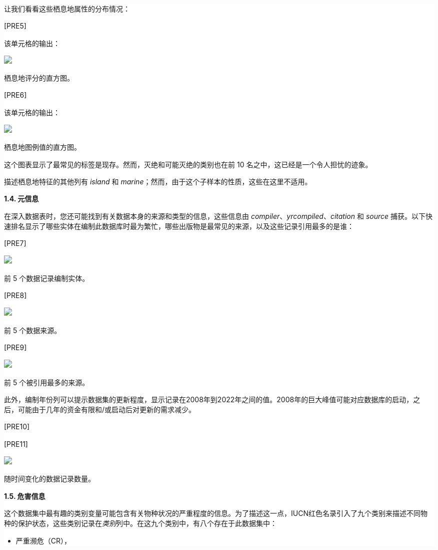让我们看看这些栖息地属性的分布情况：

[PRE5]

该单元格的输出：

![](../Images/b04d4b7b7cf703be392bd3517c01cf2c.png)

栖息地评分的直方图。

[PRE6]

该单元格的输出：

![](../Images/94f5d36cbe0be9031e1d8f072061c40c.png)

栖息地图例值的直方图。

这个图表显示了最常见的标签是现存。然而，灭绝和可能灭绝的类别也在前 10 名之中，这已经是一个令人担忧的迹象。

描述栖息地特征的其他列有 *island* 和 *marine*；然而，由于这个子样本的性质，这些在这里不适用。

**1.4\. 元信息**

在深入数据表时，您还可能找到有关数据本身的来源和类型的信息，这些信息由 *compiler*、*yrcompiled*、*citation* 和 *source* 捕获。以下快速排名显示了哪些实体在编制此数据库时最为繁忙，哪些出版物是最常见的来源，以及这些记录引用最多的是谁：

[PRE7]

![](../Images/363dc962f5e6e374419e220bf3d25cda.png)

前 5 个数据记录编制实体。

[PRE8]

![](../Images/3056bdd4fb5a551a66c6d8be66652e10.png)

前 5 个数据来源。

[PRE9]

![](../Images/36c6ced649ca2dbc1a208b3f5160cf3c.png)

前 5 个被引用最多的来源。

此外，编制年份列可以提示数据集的更新程度，显示记录在2008年到2022年之间的值。2008年的巨大峰值可能对应数据库的启动，之后，可能由于几年的资金有限和/或启动后对更新的需求减少。

[PRE10]

[PRE11]

![](../Images/d78da668ac77406cc94931324683a8cb.png)

随时间变化的数据记录数量。

**1.5\. 危害信息**

这个数据集中最有趣的类别变量可能包含有关物种状况的严重程度的信息。为了描述这一点，IUCN红色名录引入了九个类别来描述不同物种的保护状态，这些类别记录在*类别*列中。在这九个类别中，有八个存在于此数据集中：

+   严重濒危（CR），
